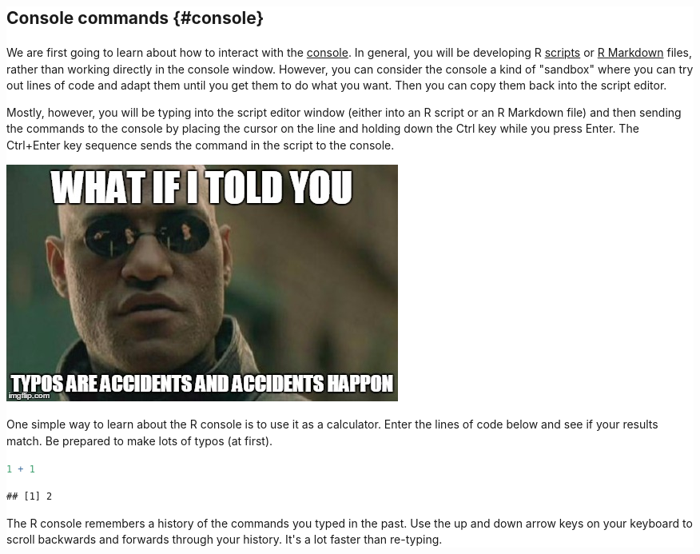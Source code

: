 
## Console commands {#console}

We are first going to learn about how to interact with the <a class='glossary' target='_blank' title='The pane in RStudio where you can type in commands and view output messages.' href='https://psyteachr.github.io/glossary/c#console'>console</a>. In general, you will be developing R <a class='glossary' target='_blank' title='A plain-text file that contains commands in a coding language, such as R.' href='https://psyteachr.github.io/glossary/s#script'>scripts</a> or <a class='glossary' target='_blank' title='The R-specific version of markdown: a way to specify formatting, such as headers, paragraphs, lists, bolding, and links, as well as code blocks and inline code.' href='https://psyteachr.github.io/glossary/r#r-markdown'>R Markdown</a> files, rather than working directly in the console window. However, you can consider the console a kind of "sandbox" where you can try out lines of code and adapt them until you get them to do what you want. Then you can copy them back into the script editor.

Mostly, however, you will be typing into the script editor window (either into an R script or an R Markdown file) and then sending the commands to the console by placing the cursor on the line and holding down the Ctrl key while you press Enter. The Ctrl+Enter key sequence sends the command in the script to the console.

<div class="meme right"><img src="images/memes/typos.jpg"
     alt="Morpehus from The Matrix; top text: What if I told you; bottom text: Typos are accidents nd accidents happon" /></div>

One simple way to learn about the R console is to use it as a calculator. Enter the lines of code below and see if your results match. Be prepared to make lots of typos (at first).


```r
1 + 1
```

```
## [1] 2
```

The R console remembers a history of the commands you typed in the past. Use the up and down arrow keys on your keyboard to scroll backwards and forwards through your history. It's a lot faster than re-typing.
